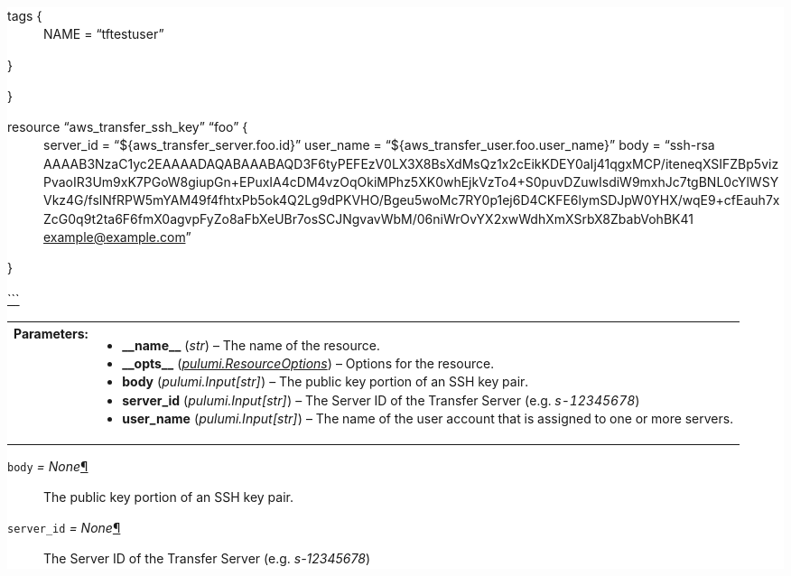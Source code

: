 <dl class="docutils">
<dt>tags {</dt>
<dd>NAME = “tftestuser”</dd>
</dl>
<p class="last">}</p>
</dd>
</dl>
<p>}</p>
<dl class="docutils">
<dt>resource “aws_transfer_ssh_key” “foo” {</dt>
<dd>server_id = “${aws_transfer_server.foo.id}”
user_name = “${aws_transfer_user.foo.user_name}”
body      = “ssh-rsa AAAAB3NzaC1yc2EAAAADAQABAAABAQD3F6tyPEFEzV0LX3X8BsXdMsQz1x2cEikKDEY0aIj41qgxMCP/iteneqXSIFZBp5vizPvaoIR3Um9xK7PGoW8giupGn+EPuxIA4cDM4vzOqOkiMPhz5XK0whEjkVzTo4+S0puvDZuwIsdiW9mxhJc7tgBNL0cYlWSYVkz4G/fslNfRPW5mYAM49f4fhtxPb5ok4Q2Lg9dPKVHO/Bgeu5woMc7RY0p1ej6D4CKFE6lymSDJpW0YHX/wqE9+cfEauh7xZcG0q9t2ta6F6fmX0agvpFyZo8aFbXeUBr7osSCJNgvavWbM/06niWrOvYX2xwWdhXmXSrbX8ZbabVohBK41 <a class="reference external" href="mailto:example&#37;&#52;&#48;example&#46;com">example<span>&#64;</span>example<span>&#46;</span>com</a>”</dd>
</dl>
<p>}</p>
<p><a href="#id13"><span class="problematic" id="id14">``</span></a><a href="#id15"><span class="problematic" id="id16">`</span></a></p>
<table class="docutils field-list" frame="void" rules="none">
<col class="field-name" />
<col class="field-body" />
<tbody valign="top">
<tr class="field-odd field"><th class="field-name">Parameters:</th><td class="field-body"><ul class="first last simple">
<li><strong>__name__</strong> (<em>str</em>) – The name of the resource.</li>
<li><strong>__opts__</strong> (<a class="reference internal" href="../../pulumi/#pulumi.ResourceOptions" title="pulumi.ResourceOptions"><em>pulumi.ResourceOptions</em></a>) – Options for the resource.</li>
<li><strong>body</strong> (<em>pulumi.Input</em><em>[</em><em>str</em><em>]</em>) – The public key portion of an SSH key pair.</li>
<li><strong>server_id</strong> (<em>pulumi.Input</em><em>[</em><em>str</em><em>]</em>) – The Server ID of the Transfer Server (e.g. <cite>s-12345678</cite>)</li>
<li><strong>user_name</strong> (<em>pulumi.Input</em><em>[</em><em>str</em><em>]</em>) – The name of the user account that is assigned to one or more servers.</li>
</ul>
</td>
</tr>
</tbody>
</table>
<dl class="attribute">
<dt id="pulumi_aws.transfer.SshKey.body">
<code class="descname">body</code><em class="property"> = None</em><a class="headerlink" href="#pulumi_aws.transfer.SshKey.body" title="Permalink to this definition">¶</a></dt>
<dd><p>The public key portion of an SSH key pair.</p>
</dd></dl>

<dl class="attribute">
<dt id="pulumi_aws.transfer.SshKey.server_id">
<code class="descname">server_id</code><em class="property"> = None</em><a class="headerlink" href="#pulumi_aws.transfer.SshKey.server_id" title="Permalink to this definition">¶</a></dt>
<dd><p>The Server ID of the Transfer Server (e.g. <cite>s-12345678</cite>)</p>
</dd></dl>
